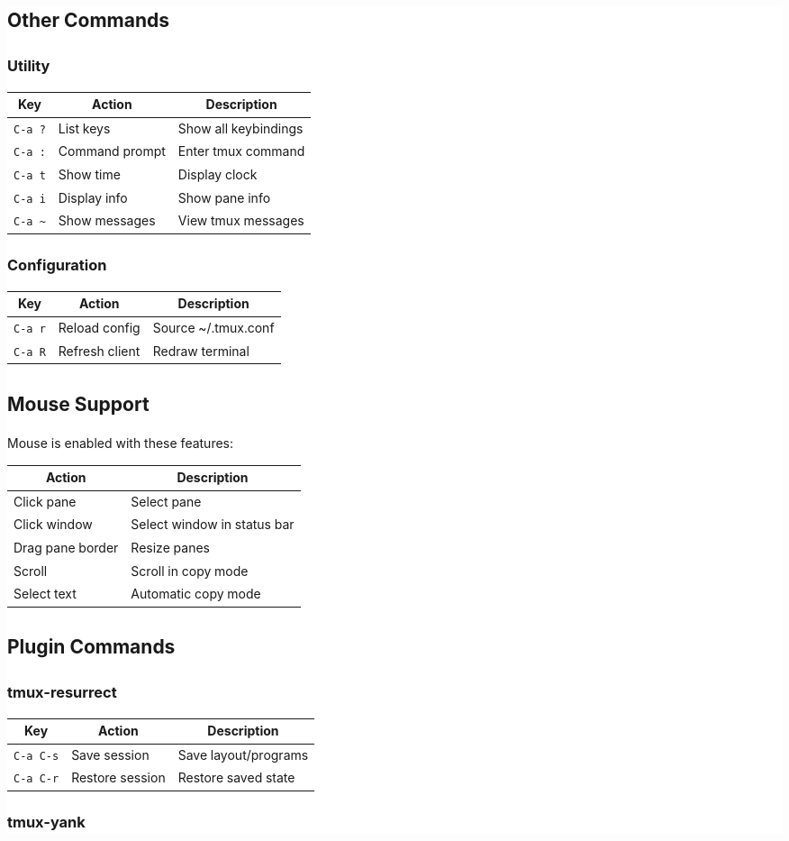 ## Other Commands

### Utility

| Key     | Action         | Description          |
| ------- | -------------- | -------------------- |
| `C-a ?` | List keys      | Show all keybindings |
| `C-a :` | Command prompt | Enter tmux command   |
| `C-a t` | Show time      | Display clock        |
| `C-a i` | Display info   | Show pane info       |
| `C-a ~` | Show messages  | View tmux messages   |

### Configuration

| Key     | Action         | Description         |
| ------- | -------------- | ------------------- |
| `C-a r` | Reload config  | Source ~/.tmux.conf |
| `C-a R` | Refresh client | Redraw terminal     |

## Mouse Support

Mouse is enabled with these features:

| Action           | Description                 |
| ---------------- | --------------------------- |
| Click pane       | Select pane                 |
| Click window     | Select window in status bar |
| Drag pane border | Resize panes                |
| Scroll           | Scroll in copy mode         |
| Select text      | Automatic copy mode         |

## Plugin Commands

### tmux-resurrect

| Key       | Action          | Description          |
| --------- | --------------- | -------------------- |
| `C-a C-s` | Save session    | Save layout/programs |
| `C-a C-r` | Restore session | Restore saved state  |

### tmux-yank
